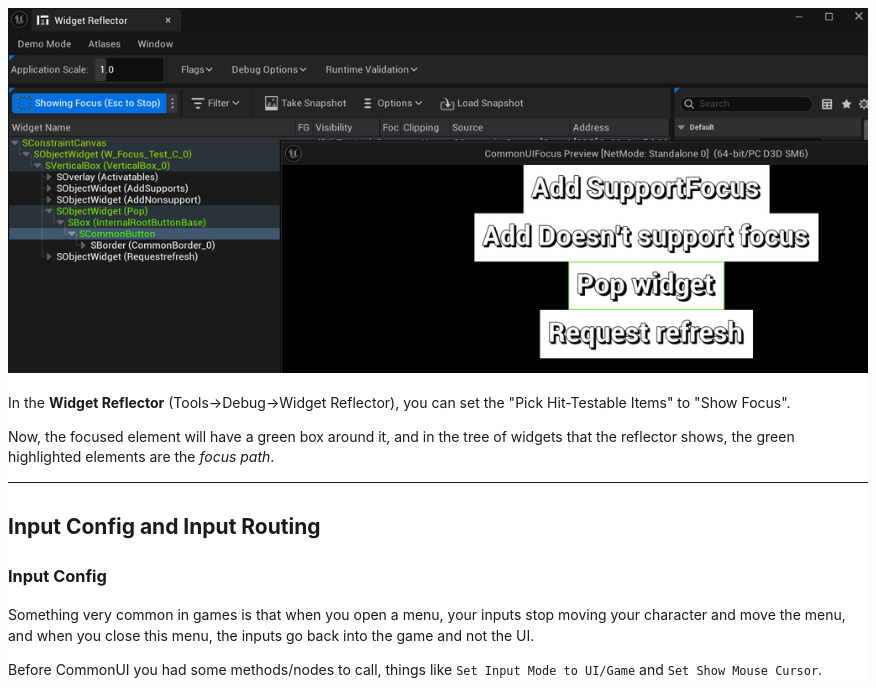 ![](/assets/images/focusnavigationinput/debuggingfocus.png)

In the **Widget Reflector** (Tools->Debug->Widget Reflector), you can set the "Pick Hit-Testable Items" to "Show Focus".

Now, the focused element will have a green box around it, and in the tree of widgets that the reflector shows, the green highlighted elements are the _focus path_.

---

## Input Config and Input Routing

### Input Config

Something very common in games is that when you open a menu, your inputs stop moving your character and move the menu, and when you close this menu, the inputs go back into the game and not the UI.

Before CommonUI you had some methods/nodes to call, things like `Set Input Mode to UI/Game` and `Set Show Mouse Cursor`.
